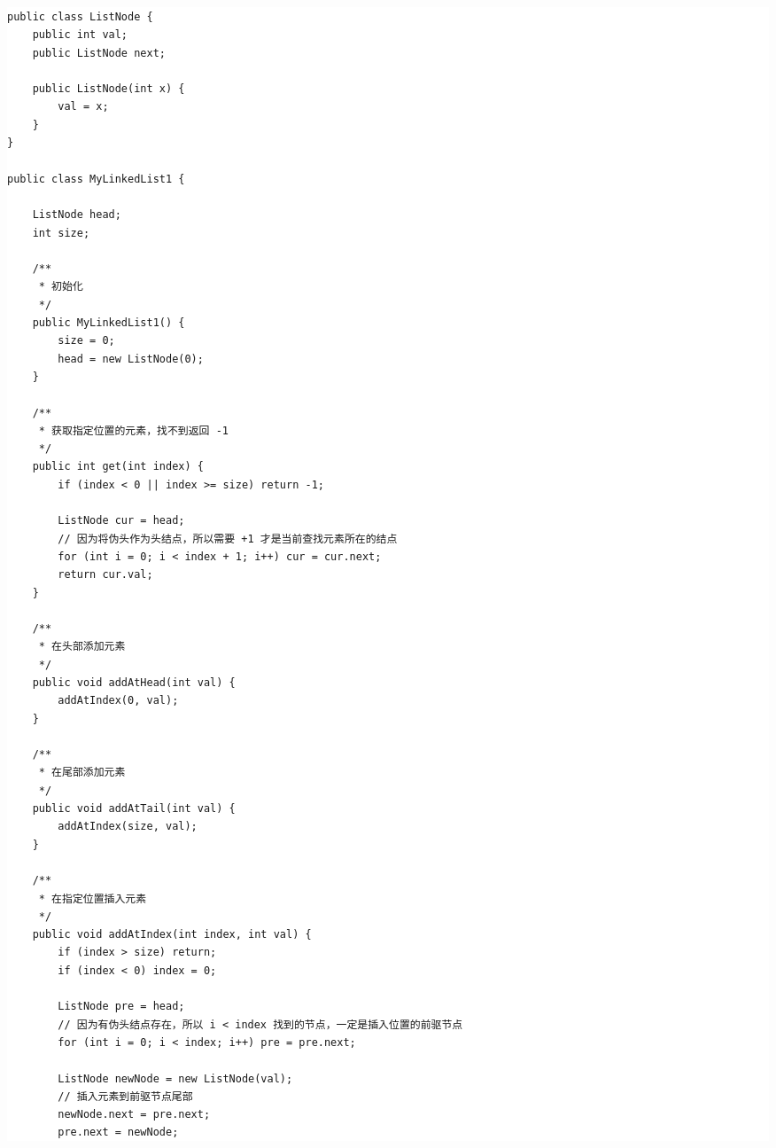 ```
public class ListNode {
    public int val;
    public ListNode next;

    public ListNode(int x) {
        val = x;
    }
}

public class MyLinkedList1 {

    ListNode head;
    int size;

    /**
     * 初始化
     */
    public MyLinkedList1() {
        size = 0;
        head = new ListNode(0);
    }

    /**
     * 获取指定位置的元素，找不到返回 -1
     */
    public int get(int index) {
        if (index < 0 || index >= size) return -1;

        ListNode cur = head;
        // 因为将伪头作为头结点，所以需要 +1 才是当前查找元素所在的结点
        for (int i = 0; i < index + 1; i++) cur = cur.next;
        return cur.val;
    }

    /**
     * 在头部添加元素
     */
    public void addAtHead(int val) {
        addAtIndex(0, val);
    }

    /**
     * 在尾部添加元素
     */
    public void addAtTail(int val) {
        addAtIndex(size, val);
    }

    /**
     * 在指定位置插入元素
     */
    public void addAtIndex(int index, int val) {
        if (index > size) return;
        if (index < 0) index = 0;

        ListNode pre = head;
        // 因为有伪头结点存在，所以 i < index 找到的节点，一定是插入位置的前驱节点
        for (int i = 0; i < index; i++) pre = pre.next;

        ListNode newNode = new ListNode(val);
        // 插入元素到前驱节点尾部
        newNode.next = pre.next;
        pre.next = newNode;
```